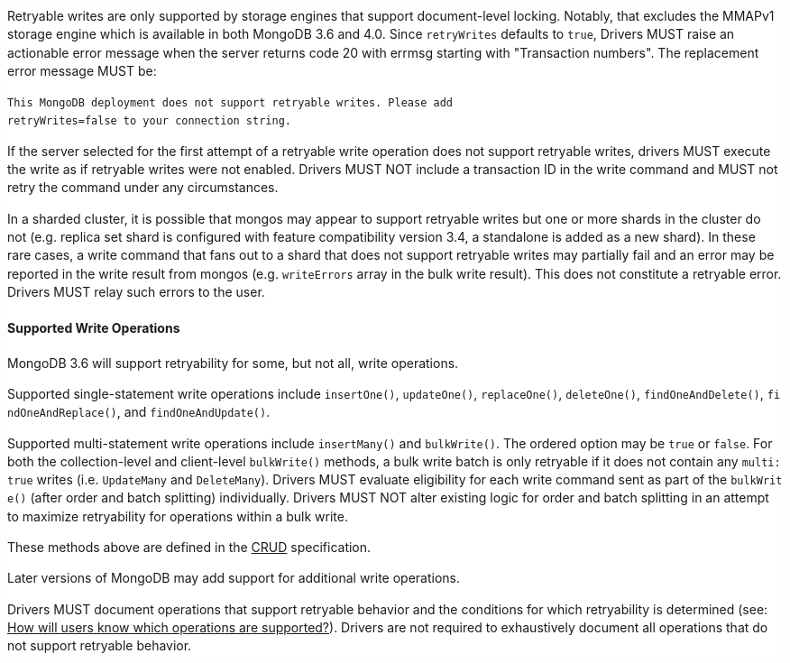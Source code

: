 Retryable writes are only supported by storage engines that support document-level locking. Notably, that excludes the
MMAPv1 storage engine which is available in both MongoDB 3.6 and 4.0. Since `retryWrites` defaults to `true`, Drivers
MUST raise an actionable error message when the server returns code 20 with errmsg starting with "Transaction numbers".
The replacement error message MUST be:

```
This MongoDB deployment does not support retryable writes. Please add
retryWrites=false to your connection string.
```

If the server selected for the first attempt of a retryable write operation does not support retryable writes, drivers
MUST execute the write as if retryable writes were not enabled. Drivers MUST NOT include a transaction ID in the write
command and MUST not retry the command under any circumstances.

In a sharded cluster, it is possible that mongos may appear to support retryable writes but one or more shards in the
cluster do not (e.g. replica set shard is configured with feature compatibility version 3.4, a standalone is added as a
new shard). In these rare cases, a write command that fans out to a shard that does not support retryable writes may
partially fail and an error may be reported in the write result from mongos (e.g. `writeErrors` array in the bulk write
result). This does not constitute a retryable error. Drivers MUST relay such errors to the user.

#### Supported Write Operations

MongoDB 3.6 will support retryability for some, but not all, write operations.

Supported single-statement write operations include `insertOne()`, `updateOne()`, `replaceOne()`, `deleteOne()`,
`findOneAndDelete()`, `findOneAndReplace()`, and `findOneAndUpdate()`.

Supported multi-statement write operations include `insertMany()` and `bulkWrite()`. The ordered option may be `true`
or `false`. For both the collection-level and client-level `bulkWrite()` methods, a bulk write batch is only retryable
if it does not contain any `multi: true` writes (i.e. `UpdateMany` and `DeleteMany`). Drivers MUST evaluate eligibility
for each write command sent as part of the `bulkWrite()` (after order and batch splitting) individually. Drivers MUST
NOT alter existing logic for order and batch splitting in an attempt to maximize retryability for operations within a
bulk write.

These methods above are defined in the [CRUD](../crud/crud.md) specification.

Later versions of MongoDB may add support for additional write operations.

Drivers MUST document operations that support retryable behavior and the conditions for which retryability is determined
(see: [How will users know which operations are supported?](#how-will-users-know-which-operations-are-supported)).
Drivers are not required to exhaustively document all operations that do not support retryable behavior.
